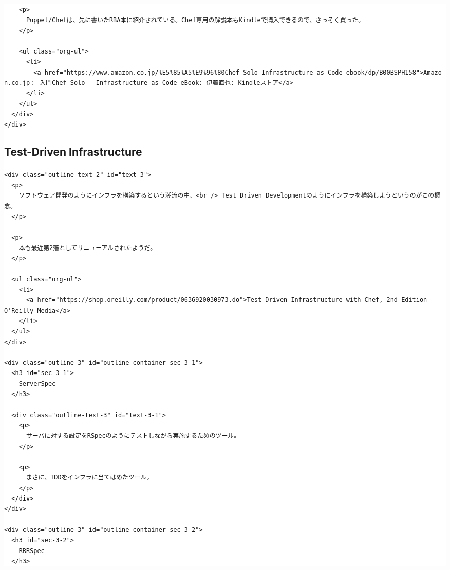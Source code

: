         <p>
          Puppet/Chefは、先に書いたRBA本に紹介されている。Chef専用の解説本もKindleで購入できるので、さっそく買った。
        </p>
        
        <ul class="org-ul">
          <li>
            <a href="https://www.amazon.co.jp/%E5%85%A5%E9%96%80Chef-Solo-Infrastructure-as-Code-ebook/dp/B00BSPH158">Amazon.co.jp： 入門Chef Solo - Infrastructure as Code eBook: 伊藤直也: Kindleストア</a>
          </li>
        </ul>
      </div>
    </div>
  </div>
  
  <div class="outline-2" id="outline-container-sec-3">
    <h2 id="sec-3">
      Test-Driven Infrastructure
    </h2>
    
    <div class="outline-text-2" id="text-3">
      <p>
        ソフトウェア開発のようにインフラを構築するという潮流の中、<br /> Test Driven Developmentのようにインフラを構築しようというのがこの概念。
      </p>
      
      <p>
        本も最近第2藩としてリニューアルされたようだ。
      </p>
      
      <ul class="org-ul">
        <li>
          <a href="https://shop.oreilly.com/product/0636920030973.do">Test-Driven Infrastructure with Chef, 2nd Edition - O'Reilly Media</a>
        </li>
      </ul>
    </div>
    
    <div class="outline-3" id="outline-container-sec-3-1">
      <h3 id="sec-3-1">
        ServerSpec
      </h3>
      
      <div class="outline-text-3" id="text-3-1">
        <p>
          サーバに対する設定をRSpecのようにテストしながら実施するためのツール。
        </p>
        
        <p>
          まさに、TDDをインフラに当てはめたツール。
        </p>
      </div>
    </div>
    
    <div class="outline-3" id="outline-container-sec-3-2">
      <h3 id="sec-3-2">
        RRRSpec
      </h3>
      